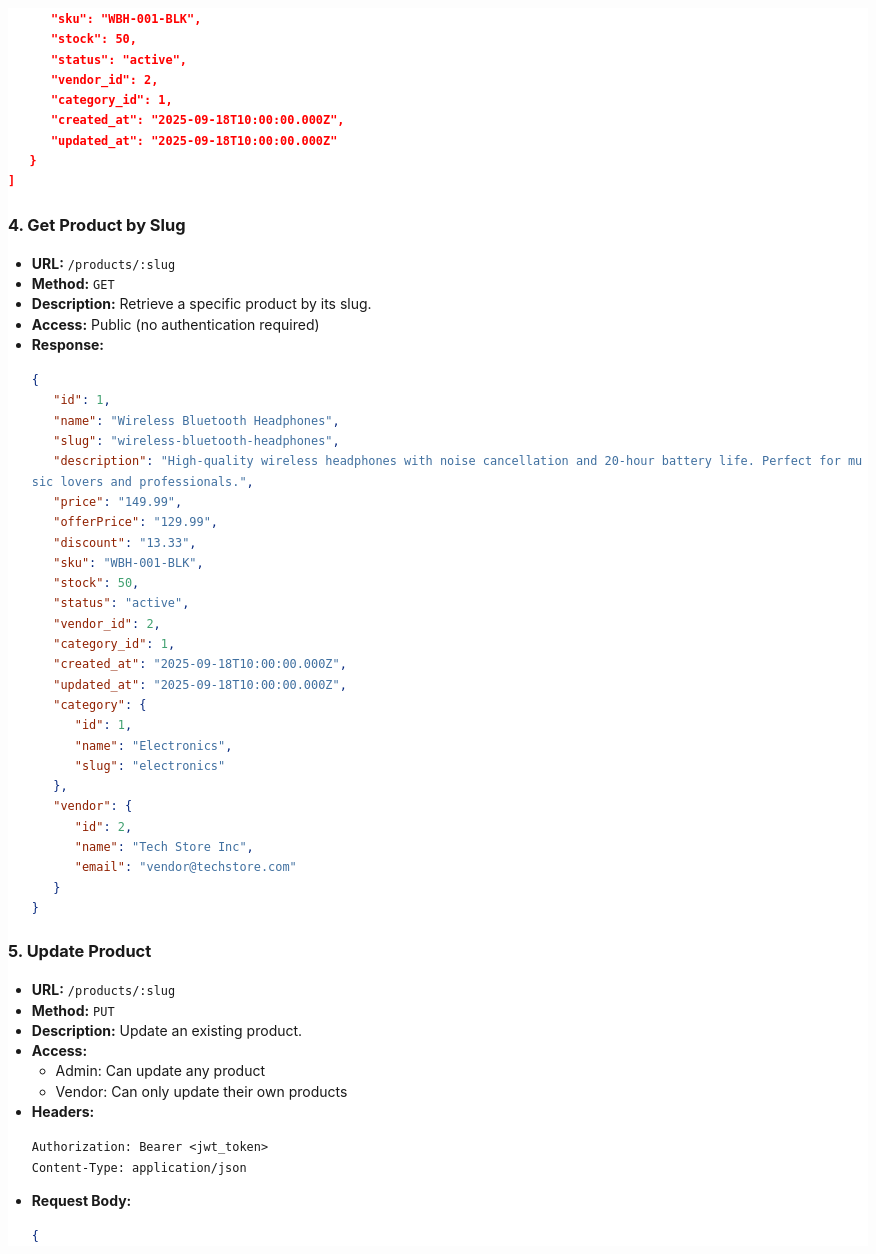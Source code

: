    ```json
         "sku": "WBH-001-BLK",
         "stock": 50,
         "status": "active",
         "vendor_id": 2,
         "category_id": 1,
         "created_at": "2025-09-18T10:00:00.000Z",
         "updated_at": "2025-09-18T10:00:00.000Z"
      }
   ]
   ```

### 4. Get Product by Slug

-  **URL:** `/products/:slug`
-  **Method:** `GET`
-  **Description:** Retrieve a specific product by its slug.
-  **Access:** Public (no authentication required)
-  **Response:**
   ```json
   {
      "id": 1,
      "name": "Wireless Bluetooth Headphones",
      "slug": "wireless-bluetooth-headphones",
      "description": "High-quality wireless headphones with noise cancellation and 20-hour battery life. Perfect for music lovers and professionals.",
      "price": "149.99",
      "offerPrice": "129.99",
      "discount": "13.33",
      "sku": "WBH-001-BLK",
      "stock": 50,
      "status": "active",
      "vendor_id": 2,
      "category_id": 1,
      "created_at": "2025-09-18T10:00:00.000Z",
      "updated_at": "2025-09-18T10:00:00.000Z",
      "category": {
         "id": 1,
         "name": "Electronics",
         "slug": "electronics"
      },
      "vendor": {
         "id": 2,
         "name": "Tech Store Inc",
         "email": "vendor@techstore.com"
      }
   }
   ```

### 5. Update Product

-  **URL:** `/products/:slug`
-  **Method:** `PUT`
-  **Description:** Update an existing product.
-  **Access:**
   -  Admin: Can update any product
   -  Vendor: Can only update their own products
-  **Headers:**
   ```
   Authorization: Bearer <jwt_token>
   Content-Type: application/json
   ```
-  **Request Body:**
   ```json
   {
   ```